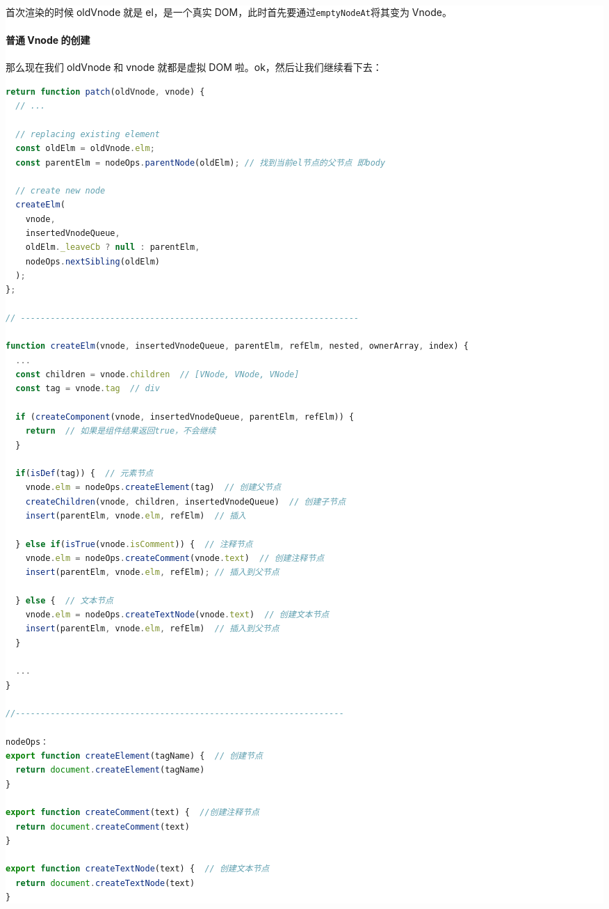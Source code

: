 首次渲染的时候 oldVnode 就是 el，是一个真实 DOM，此时首先要通过`emptyNodeAt`将其变为 Vnode。

#### 普通 Vnode 的创建

那么现在我们 oldVnode 和 vnode 就都是虚拟 DOM 啦。ok，然后让我们继续看下去：

```js
return function patch(oldVnode, vnode) {
  // ...

  // replacing existing element
  const oldElm = oldVnode.elm;
  const parentElm = nodeOps.parentNode(oldElm); // 找到当前el节点的父节点 即body

  // create new node
  createElm(
    vnode,
    insertedVnodeQueue,
    oldElm._leaveCb ? null : parentElm,
    nodeOps.nextSibling(oldElm)
  );
};

// --------------------------------------------------------------------

function createElm(vnode, insertedVnodeQueue, parentElm, refElm, nested, ownerArray, index) {
  ...
  const children = vnode.children  // [VNode, VNode, VNode]
  const tag = vnode.tag  // div

  if (createComponent(vnode, insertedVnodeQueue, parentElm, refElm)) {
    return  // 如果是组件结果返回true，不会继续
  }

  if(isDef(tag)) {  // 元素节点
    vnode.elm = nodeOps.createElement(tag)  // 创建父节点
    createChildren(vnode, children, insertedVnodeQueue)  // 创建子节点
    insert(parentElm, vnode.elm, refElm)  // 插入

  } else if(isTrue(vnode.isComment)) {  // 注释节点
    vnode.elm = nodeOps.createComment(vnode.text)  // 创建注释节点
    insert(parentElm, vnode.elm, refElm); // 插入到父节点

  } else {  // 文本节点
    vnode.elm = nodeOps.createTextNode(vnode.text)  // 创建文本节点
    insert(parentElm, vnode.elm, refElm)  // 插入到父节点
  }

  ...
}

//------------------------------------------------------------------

nodeOps：
export function createElement(tagName) {  // 创建节点
  return document.createElement(tagName)
}

export function createComment(text) {  //创建注释节点
  return document.createComment(text)
}

export function createTextNode(text) {  // 创建文本节点
  return document.createTextNode(text)
}
```